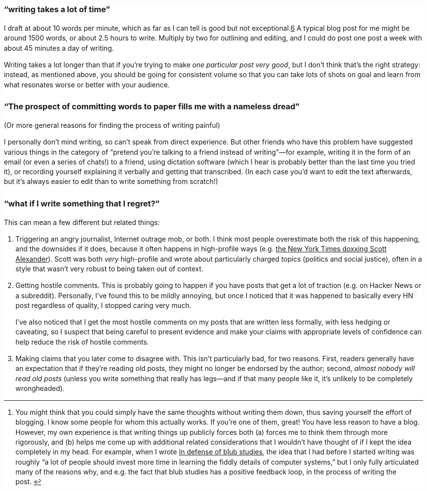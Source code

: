### “writing takes a lot of time”

I draft at about 10 words per minute, which as far as I can tell is good but not exceptional.[6](#fn:6) A typical blog post for me might be around 1500 words, or about 2.5 hours to write. Multiply by two for outlining and editing, and I could do post one post a week with about 45 minutes a day of writing.

Writing takes a lot longer than that if you’re trying to make _one particular post very good_, but I don’t think that’s the right strategy: instead, as mentioned above, you should be going for consistent volume so that you can take lots of shots on goal and learn from what resonates worse or better with your audience.

### “The prospect of committing words to paper fills me with a nameless dread”

(Or more general reasons for finding the process of writing painful)

I personally don’t mind writing, so can’t speak from direct experience. But other friends who have this problem have suggested various things in the category of “pretend you’re talking to a friend instead of writing”—for example, writing it in the form of an email (or even a series of chats!) to a friend, using dictation software (which I hear is probably better than the last time you tried it), or recording yourself explaining it verbally and getting that transcribed. (In each case you’d want to edit the text afterwards, but it’s always easier to edit than to write something from scratch!)

### “what if I write something that I regret?”

This can mean a few different but related things:

1.  Triggering an angry journalist, Internet outrage mob, or both. I think most people overestimate both the risk of this happening, and the downsides if it does, because it often happens in high-profile ways (e.g. [the New York Times doxxing Scott Alexander](https://slatestarcodex.com/2020/06/22/nyt-is-threatening-my-safety-by-revealing-my-real-name-so-i-am-deleting-the-blog/)). Scott was both _very_ high-profile and wrote about particularly charged topics (politics and social justice), often in a style that wasn’t very robust to being taken out of context.
    
2.  Getting hostile comments. This is probably going to happen if you have posts that get a lot of traction (e.g. on Hacker News or a subreddit). Personally, I’ve found this to be mildly annoying, but once I noticed that it was happened to basically every HN post regardless of quality, I stopped caring very much.
    
    I’ve also noticed that I get the most hostile comments on my posts that are written less formally, with less hedging or caveating, so I suspect that being careful to present evidence and make your claims with appropriate levels of confidence can help reduce the risk of hostile comments.
    
3.  Making claims that you later come to disagree with. This isn’t particularly bad, for two reasons. First, readers generally have an expectation that if they’re reading old posts, they might no longer be endorsed by the author; second, _almost nobody will read old posts_ (unless you write something that really has legs—and if that many people like it, it’s unlikely to be completely wrongheaded).
    

* * *

1.  You might think that you could simply have the same thoughts without writing them down, thus saving yourself the effort of blogging. I know some people for whom this actually works. If you’re one of them, great! You have less reason to have a blog. However, my own experience is that writing things up publicly forces both (a) forces me to think them through more rigorously, and (b) helps me come up with additional related considerations that I wouldn’t have thought of if I kept the idea completely in my head. For example, when I wrote [In defense of blub studies](/blub/), the idea that I had before I started writing was roughly “a lot of people should invest more time in learning the fiddly details of computer systems,” but I only fully articulated many of the reasons why, and e.g. the fact that blub studies has a positive feedback loop, in the process of writing the post. [↩︎](#fnref:1)
    